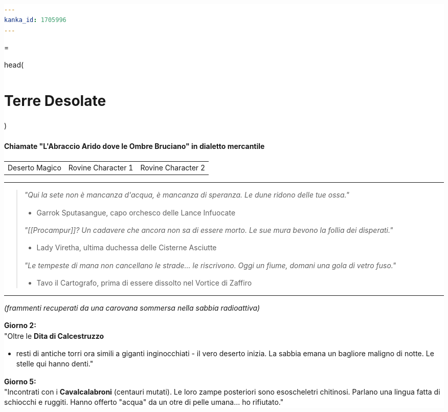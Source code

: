 ```yaml
---
kanka_id: 1705996
---
```


=

head(

# Terre Desolate

)

#### Chiamate "L'Abraccio Arido dove le Ombre Bruciano" in dialetto mercantile

|  |  |  |
| --- | --- | --- |
| Deserto Magico | Rovine Character 1 | Rovine Character 2 |

***


> *"Qui la sete non è mancanza d'acqua, è mancanza di speranza. Le dune ridono delle tue ossa."*
>
> * Garrok Sputasangue, capo orchesco delle Lance Infuocate
>
> *"[[Procampur]]? Un cadavere che ancora non sa di essere morto. Le sue mura bevono la follia dei disperati."*
>
> * Lady Viretha, ultima duchessa delle Cisterne Asciutte
>
> *"Le tempeste di mana non cancellano le strade... le riscrivono. Oggi un fiume, domani una gola di vetro fuso."*
>
> * Tavo il Cartografo, prima di essere dissolto nel Vortice di Zaffiro

***


*(frammenti recuperati da una carovana sommersa nella sabbia radioattiva)*

**Giorno 2:**  
"Oltre le **Dita di Calcestruzzo**
- resti di antiche torri ora simili a giganti inginocchiati - il vero
deserto inizia. La sabbia emana un bagliore maligno di notte. Le stelle
qui hanno denti."

**Giorno 5:**  
"Incontrati con i **Cavalcalabroni**
(centauri mutati). Le loro zampe posteriori sono esoscheletri
chitinosi. Parlano una lingua fatta di schiocchi e ruggiti. Hanno
offerto "acqua" da un otre di pelle umana... ho rifiutato."
